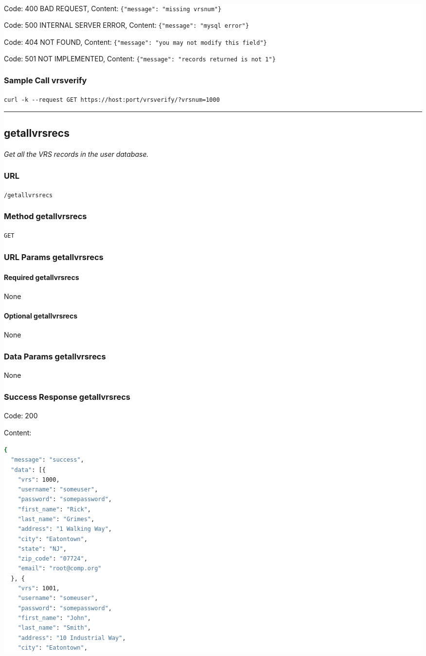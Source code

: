 Code: 400 BAD REQUEST, Content: `{"message": "missing vrsnum"}`

Code: 500 INTERNAL SERVER ERROR, Content: `{"message": "mysql error"}`

Code: 404 NOT FOUND, Content: `{"message": "you may not modify this field"}`

Code: 501 NOT IMPLEMENTED, Content: `{"message": "records returned is not 1"}`

### Sample Call vrsverify

`curl -k --request GET https://host:port/vrsverify/?vrsnum=1000`

----

## getallvrsrecs

_Get all the VRS records in the user database._

### URL

`/getallvrsrecs`

### Method getallvrsrecs

`GET`

### URL Params getallvrsrecs

#### Required getallvrsrecs

None

#### Optional getallvrsrecs

None

### Data Params getallvrsrecs

None

### Success Response getallvrsrecs

Code: 200

Content:

```bash
{
  "message": "success",
  "data": [{
    "vrs": 1000,
    "username": "someuser",
    "password": "somepassword",
    "first_name": "Rick",
    "last_name": "Grimes",
    "address": "1 Walking Way",
    "city": "Eatontown",
    "state": "NJ",
    "zip_code": "07724",
    "email": "root@comp.org"
  }, {
    "vrs": 1001,
    "username": "someuser",
    "password": "somepassword",
    "first_name": "John",
    "last_name": "Smith",
    "address": "10 Industrial Way",
    "city": "Eatontown",
```